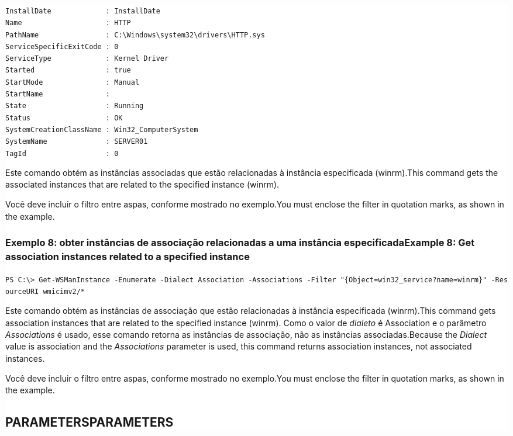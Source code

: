 ```
InstallDate             : InstallDate
Name                    : HTTP
PathName                : C:\Windows\system32\drivers\HTTP.sys
ServiceSpecificExitCode : 0
ServiceType             : Kernel Driver
Started                 : true
StartMode               : Manual
StartName               :
State                   : Running
Status                  : OK
SystemCreationClassName : Win32_ComputerSystem
SystemName              : SERVER01
TagId                   : 0
```

<span data-ttu-id="bd22c-129">Este comando obtém as instâncias associadas que estão relacionadas à instância especificada (winrm).</span><span class="sxs-lookup"><span data-stu-id="bd22c-129">This command gets the associated instances that are related to the specified instance (winrm).</span></span>

<span data-ttu-id="bd22c-130">Você deve incluir o filtro entre aspas, conforme mostrado no exemplo.</span><span class="sxs-lookup"><span data-stu-id="bd22c-130">You must enclose the filter in quotation marks, as shown in the example.</span></span>

### <span data-ttu-id="bd22c-131">Exemplo 8: obter instâncias de associação relacionadas a uma instância especificada</span><span class="sxs-lookup"><span data-stu-id="bd22c-131">Example 8: Get association instances related to a specified instance</span></span>

```
PS C:\> Get-WSManInstance -Enumerate -Dialect Association -Associations -Filter "{Object=win32_service?name=winrm}" -ResourceURI wmicimv2/*
```

<span data-ttu-id="bd22c-132">Este comando obtém as instâncias de associação que estão relacionadas à instância especificada (winrm).</span><span class="sxs-lookup"><span data-stu-id="bd22c-132">This command gets association instances that are related to the specified instance (winrm).</span></span>
<span data-ttu-id="bd22c-133">Como o valor de *dialeto* é Association e o parâmetro *Associations* é usado, esse comando retorna as instâncias de associação, não as instâncias associadas.</span><span class="sxs-lookup"><span data-stu-id="bd22c-133">Because the *Dialect* value is association and the *Associations* parameter is used, this command returns association instances, not associated instances.</span></span>

<span data-ttu-id="bd22c-134">Você deve incluir o filtro entre aspas, conforme mostrado no exemplo.</span><span class="sxs-lookup"><span data-stu-id="bd22c-134">You must enclose the filter in quotation marks, as shown in the example.</span></span>

## <span data-ttu-id="bd22c-135">PARAMETERS</span><span class="sxs-lookup"><span data-stu-id="bd22c-135">PARAMETERS</span></span>
